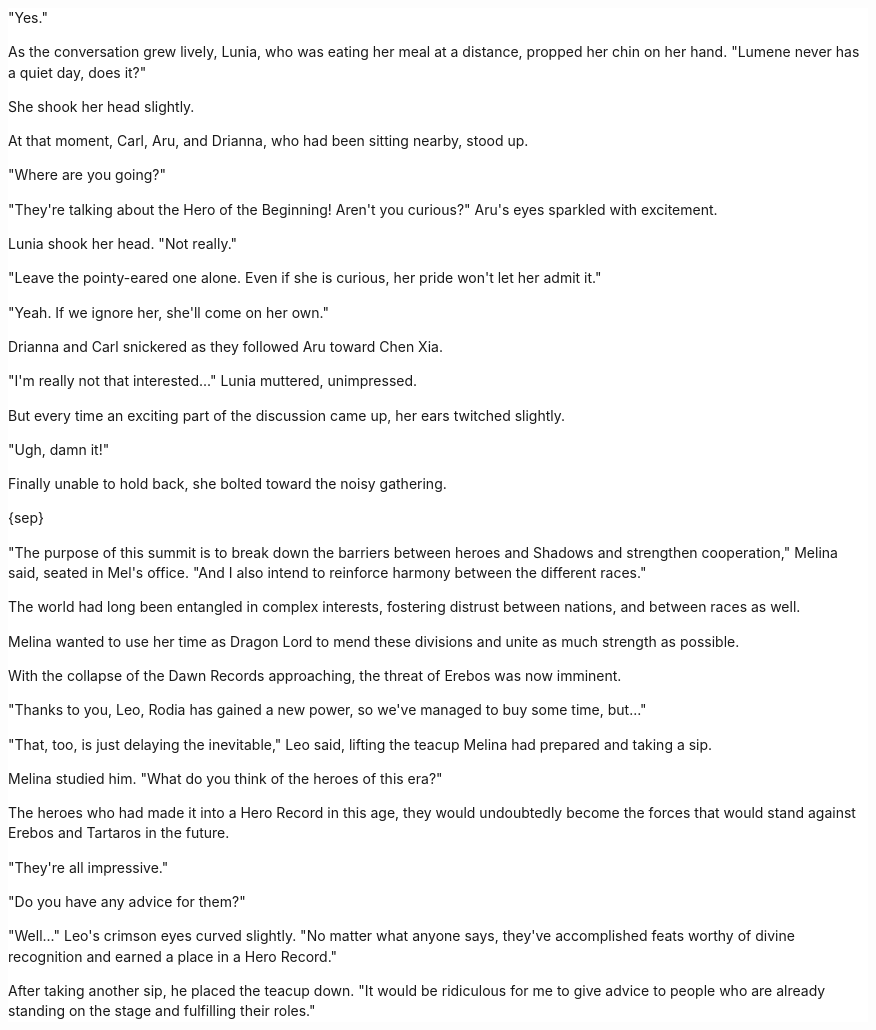 "Yes."

As the conversation grew lively, Lunia, who was eating her meal at a distance, propped her chin on her hand. "Lumene never has a quiet day, does it?"

She shook her head slightly.

At that moment, Carl, Aru, and Drianna, who had been sitting nearby, stood up.

"Where are you going?"

"They're talking about the Hero of the Beginning! Aren't you curious?" Aru's eyes sparkled with excitement.

Lunia shook her head. "Not really."

"Leave the pointy-eared one alone. Even if she is curious, her pride won't let her admit it."

"Yeah. If we ignore her, she'll come on her own."

Drianna and Carl snickered as they followed Aru toward Chen Xia.

"I'm really not that interested..." Lunia muttered, unimpressed.

But every time an exciting part of the discussion came up, her ears twitched slightly.

"Ugh, damn it!"

Finally unable to hold back, she bolted toward the noisy gathering.

{sep}

"The purpose of this summit is to break down the barriers between heroes and Shadows and strengthen cooperation," Melina said, seated in Mel's office. "And I also intend to reinforce harmony between the different races."

The world had long been entangled in complex interests, fostering distrust between nations, and between races as well.

Melina wanted to use her time as Dragon Lord to mend these divisions and unite as much strength as possible.

With the collapse of the Dawn Records approaching, the threat of Erebos was now imminent.

"Thanks to you, Leo, Rodia has gained a new power, so we've managed to buy some time, but..."

"That, too, is just delaying the inevitable," Leo said, lifting the teacup Melina had prepared and taking a sip.

Melina studied him. "What do you think of the heroes of this era?"

The heroes who had made it into a Hero Record in this age, they would undoubtedly become the forces that would stand against Erebos and Tartaros in the future.

"They're all impressive."

"Do you have any advice for them?"

"Well..." Leo's crimson eyes curved slightly. "No matter what anyone says, they've accomplished feats worthy of divine recognition and earned a place in a Hero Record."

After taking another sip, he placed the teacup down. "It would be ridiculous for me to give advice to people who are already standing on the stage and fulfilling their roles."
